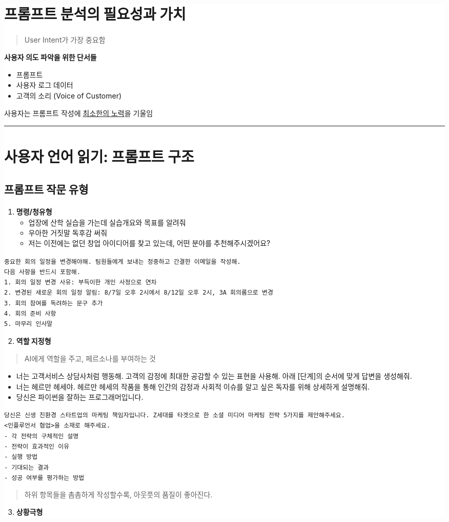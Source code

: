 # 프롬프트 분석의 필요성과 가치

> User Intent가 가장 중요함

**사용자 의도 파악을 위한 단서들**
- 프롬프트
- 사용자 로그 데이터
- 고객의 소리 (Voice of Customer)

사용자는 프롬프트 작성에 <u>최소한의 노력</u>을 기울임

<hr>

# 사용자 언어 읽기: 프롬프트 구조

## 프롬프트 작문 유형

1) **명령/청유형**
	- 업장에 산학 실습을 가는데 실습개요와 목표를 알려줘 
	- 우아한 거짓말 독후감 써줘 
	- 저는 이전에는 없던 창업 아이디어를 찾고 있는데, 어떤 분야를 추천해주시겠어요?
	
```
중요한 회의 일정을 변경해야해. 팀원들에게 보내는 정중하고 간결한 이메일을 작성해.
다음 사항을 반드시 포함해.
1. 회의 일정 변경 사유: 부득이한 개인 사정으로 연차
2. 변경된 새로운 회의 일정 알림: 8/7일 오후 2시에서 8/12일 오후 2시, 3A 회의룸으로 변경
3. 회의 참여를 독려하는 문구 추가
4. 회의 준비 사항
5. 마무리 인사말
```

2) **역할 지정형**

> AI에게 역할을 주고, 페르소나를 부여하는 것

- 너는 고객서비스 상담사처럼 행동해. 고객의 감정에 최대한 공감할 수 있는 표현을 사용해. 아래 [단계]의 순서에 맞게 답변을 생성해줘.
- 너는 헤르만 헤세야. 헤르만 헤세의 작품을 통해 인간의 감정과 사회적 이슈를 알고 싶은 독자를 위해 상세하게 설명해줘.
- 당신은 파이썬을 잘하는 프로그래머입니다. 

```
당신은 신생 친환경 스타트업의 마케팅 책임자입니다. Z세대를 타겟으로 한 소셜 미디어 마케팅 전략 5가지를 제안해주세요.
<인플루언서 협업>을 소재로 해주세요.
- 각 전략의 구체적인 설명
- 전략이 효과적인 이유
- 실행 방법
- 기대되는 결과
- 성공 여부를 평가하는 방법
```

> 하위 항목들을 촘촘하게 작성할수록, 아웃풋의 품질이 좋아진다.

3) **상황극형**
